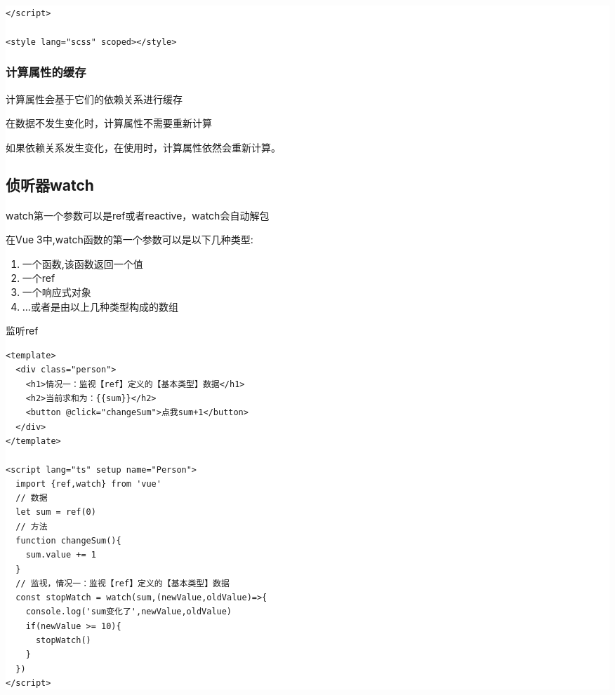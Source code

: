 ```vue
</script>

<style lang="scss" scoped></style>
```



### 计算属性的缓存

计算属性会基于它们的依赖关系进行缓存

在数据不发生变化时，计算属性不需要重新计算

如果依赖关系发生变化，在使用时，计算属性依然会重新计算。



## 侦听器watch

watch第一个参数可以是ref或者reactive，watch会自动解包

在Vue 3中,watch函数的第一个参数可以是以下几种类型:

1. 一个函数,该函数返回一个值
2. 一个ref
3. 一个响应式对象
4. ...或者是由以上几种类型构成的数组



监听ref

```vue
<template>
  <div class="person">
    <h1>情况一：监视【ref】定义的【基本类型】数据</h1>
    <h2>当前求和为：{{sum}}</h2>
    <button @click="changeSum">点我sum+1</button>
  </div>
</template>

<script lang="ts" setup name="Person">
  import {ref,watch} from 'vue'
  // 数据
  let sum = ref(0)
  // 方法
  function changeSum(){
    sum.value += 1
  }
  // 监视，情况一：监视【ref】定义的【基本类型】数据
  const stopWatch = watch(sum,(newValue,oldValue)=>{
    console.log('sum变化了',newValue,oldValue)
    if(newValue >= 10){
      stopWatch()
    }
  })
</script>
```
